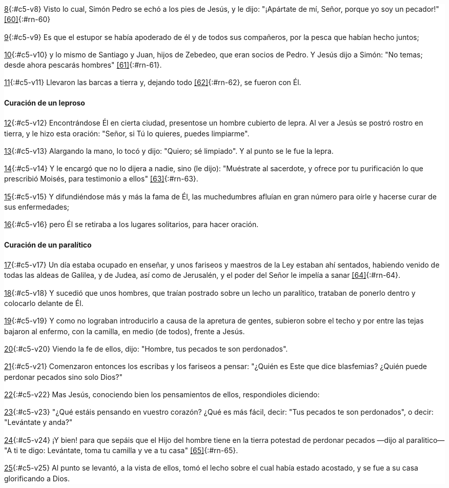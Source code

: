 [8](#c5-v8){:#c5-v8} Visto lo cual, Simón Pedro se echó a los pies de Jesús, y le dijo: "¡Apártate de mí, Señor, porque yo soy un pecador!" [[60]](#n-60){:#rn-60}

[9](#c5-v9){:#c5-v9} Es que el estupor se había apoderado de él y de todos sus compañeros, por la pesca que habían hecho juntos;

[10](#c5-v10){:#c5-v10} y lo mismo de Santiago y Juan, hijos de Zebedeo, que eran socios de Pedro. Y Jesús dijo a Simón: "No temas; desde ahora pescarás hombres" [[61]](#n-61){:#rn-61}.

[11](#c5-v11){:#c5-v11} Llevaron las barcas a tierra y, dejando todo [[62]](#n-62){:#rn-62}, se fueron con Él.

#### Curación de un leproso

[12](#c5-v12){:#c5-v12} Encontrándose Él en cierta ciudad, presentose un hombre cubierto de lepra. Al ver a Jesús se postró rostro en tierra, y le hizo esta oración: "Señor, si Tú lo quieres, puedes limpiarme".

[13](#c5-v13){:#c5-v13} Alargando la mano, lo tocó y dijo: "Quiero; sé limpiado". Y al punto se le fue la lepra.

[14](#c5-v14){:#c5-v14} Y le encargó que no lo dijera a nadie, sino (le dijo): "Muéstrate al sacerdote, y ofrece por tu purificación lo que prescribió Moisés, para testimonio a ellos" [[63]](#n-63){:#rn-63}.

[15](#c5-v15){:#c5-v15} Y difundiéndose más y más la fama de Él, las muchedumbres afluían en gran número para oírle y hacerse curar de sus enfermedades;

[16](#c5-v16){:#c5-v16} pero Él se retiraba a los lugares solitarios, para hacer oración.

#### Curación de un paralítico

[17](#c5-v17){:#c5-v17} Un día estaba ocupado en enseñar, y unos fariseos y maestros de la Ley estaban ahí sentados, habiendo venido de todas las aldeas de Galilea, y de Judea, así como de Jerusalén, y el poder del Señor le impelía a sanar [[64]](#n-64){:#rn-64}.

[18](#c5-v18){:#c5-v18} Y sucedió que unos hombres, que traían postrado sobre un lecho un paralítico, trataban de ponerlo dentro y colocarlo delante de Él.

[19](#c5-v19){:#c5-v19} Y como no lograban introducirlo a causa de la apretura de gentes, subieron sobre el techo y por entre las tejas bajaron al enfermo, con la camilla, en medio (de todos), frente a Jesús.

[20](#c5-v20){:#c5-v20} Viendo la fe de ellos, dijo: "Hombre, tus pecados te son perdonados".

[21](#c5-v21){:#c5-v21} Comenzaron entonces los escribas y los fariseos a pensar: "¿Quién es Este que dice blasfemias? ¿Quién puede perdonar pecados sino solo Dios?"

[22](#c5-v22){:#c5-v22} Mas Jesús, conociendo bien los pensamientos de ellos, respondioles diciendo:

[23](#c5-v23){:#c5-v23} "¿Qué estáis pensando en vuestro corazón? ¿Qué es más fácil, decir: "Tus pecados te son perdonados", o decir: "Levántate y anda?"

[24](#c5-v24){:#c5-v24} ¡Y bien! para que sepáis que el Hijo del hombre tiene en la tierra potestad de perdonar pecados —dijo al paralitico— "A ti te digo: Levántate, toma tu camilla y ve a tu casa" [[65]](#n-65){:#rn-65}.

[25](#c5-v25){:#c5-v25} Al punto se levantó, a la vista de ellos, tomó el lecho sobre el cual había estado acostado, y se fue a su casa glorificando a Dios.
